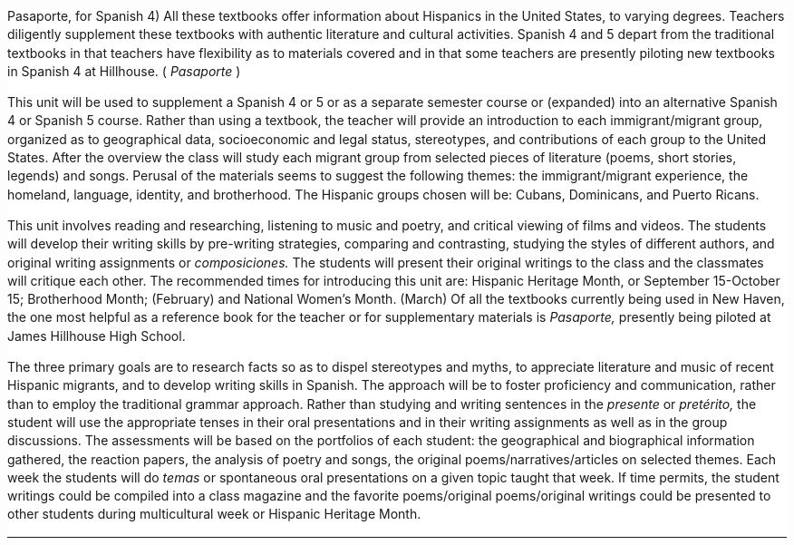    Pasaporte,
  </i>
  for Spanish 4) All these textbooks offer information about Hispanics in the United States, to varying degrees. Teachers diligently supplement these textbooks with authentic literature and cultural activities. Spanish 4 and 5 depart from the traditional textbooks in that teachers have flexibility as to materials covered and in that some teachers are presently piloting new textbooks in Spanish 4 at Hillhouse. (
  <i>
   Pasaporte
  </i>
  )
 </p>
 <p>
  This unit will be used to supplement a Spanish 4 or 5 or as a separate semester course or (expanded) into an alternative Spanish 4 or Spanish 5 course. Rather than using a textbook, the teacher will provide an introduction to each immigrant/migrant group, organized as to geographical data, socioeconomic and legal status, stereotypes, and contributions of each group to the United States. After the overview the class will study each migrant group from selected pieces of literature (poems, short stories, legends) and songs. Perusal of the materials seems to suggest the following themes: the immigrant/migrant experience, the homeland, language, identity, and brotherhood. The Hispanic groups chosen will be: Cubans, Dominicans, and Puerto Ricans.
 </p>
 <p>
  This unit involves reading and researching, listening to music and poetry, and critical viewing of films and videos. The students will develop their writing skills by pre-writing strategies, comparing and contrasting, studying the styles of different authors, and original writing assignments or
  <i>
   composiciones.
  </i>
  The students will present their original writings to the class and the classmates will critique each other. The recommended times for introducing this unit are: Hispanic Heritage Month, or September 15-October 15; Brotherhood Month; (February) and National Women’s Month. (March) Of all the textbooks currently being used in New Haven, the one most helpful as a reference book for the teacher or for supplementary materials is
  <i>
   Pasaporte,
  </i>
  presently being piloted at James Hillhouse High School.
 </p>
 <p>
  The three primary goals are to research facts so as to dispel stereotypes and myths, to appreciate literature and music of recent Hispanic migrants, and to develop writing skills in Spanish. The approach will be to foster proficiency and communication, rather than to employ the traditional grammar approach. Rather than studying and writing sentences in the
  <i>
   presente
  </i>
  or
  <i>
   pretérito,
  </i>
  the student will use the appropriate tenses in their oral presentations and in their writing assignments as well as in the group discussions. The assessments will be based on the portfolios of each student: the geographical and biographical information gathered, the reaction papers, the analysis of poetry and songs, the original poems/narratives/articles on selected themes. Each week the students will do
  <i>
   temas
  </i>
  or spontaneous oral presentations on a given topic taught that week. If time permits, the student writings could be compiled into a class magazine and the favorite poems/original poems/original writings could be presented to other students during multicultural week or Hispanic Heritage Month.
 </p>
<hr/>